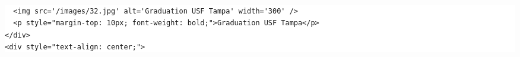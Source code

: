       <img src='/images/32.jpg' alt='Graduation USF Tampa' width='300' />
      <p style="margin-top: 10px; font-weight: bold;">Graduation USF Tampa</p>
    </div>
    <div style="text-align: center;">